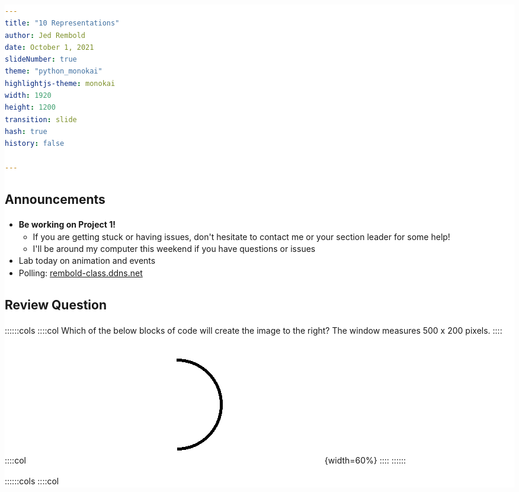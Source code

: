 ```yaml
---
title: "10 Representations"
author: Jed Rembold
date: October 1, 2021
slideNumber: true
theme: "python_monokai"
highlightjs-theme: monokai
width: 1920
height: 1200
transition: slide
hash: true
history: false

---
```



## Announcements
- **Be working on Project 1!**
	- If you are getting stuck or having issues, don't hesitate to contact me or your section leader for some help!
	- I'll be around my computer this weekend if you have questions or issues
- Lab today on animation and events
- Polling: [rembold-class.ddns.net](http://rembold-class.ddns.net)


## Review Question
::::::cols
::::col
Which of the below blocks of code will create the image to the right? The window measures 500 x 200 pixels.
::::

::::col
![\ ](../images/GArc_RevQ.png){width=60%}
::::
::::::

::::::cols
::::col
